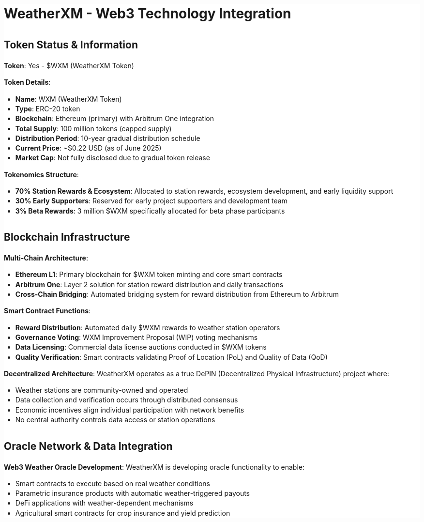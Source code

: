 # WeatherXM - Web3 Technology Integration

## Token Status & Information

**Token**: Yes - $WXM (WeatherXM Token)

**Token Details**:
- **Name**: WXM (WeatherXM Token)
- **Type**: ERC-20 token
- **Blockchain**: Ethereum (primary) with Arbitrum One integration
- **Total Supply**: 100 million tokens (capped supply)
- **Distribution Period**: 10-year gradual distribution schedule
- **Current Price**: ~$0.22 USD (as of June 2025)
- **Market Cap**: Not fully disclosed due to gradual token release

**Tokenomics Structure**:
- **70% Station Rewards & Ecosystem**: Allocated to station rewards, ecosystem development, and early liquidity support
- **30% Early Supporters**: Reserved for early project supporters and development team
- **3% Beta Rewards**: 3 million $WXM specifically allocated for beta phase participants

## Blockchain Infrastructure

**Multi-Chain Architecture**:
- **Ethereum L1**: Primary blockchain for $WXM token minting and core smart contracts
- **Arbitrum One**: Layer 2 solution for station reward distribution and daily transactions
- **Cross-Chain Bridging**: Automated bridging system for reward distribution from Ethereum to Arbitrum

**Smart Contract Functions**:
- **Reward Distribution**: Automated daily $WXM rewards to weather station operators
- **Governance Voting**: WXM Improvement Proposal (WIP) voting mechanisms
- **Data Licensing**: Commercial data license auctions conducted in $WXM tokens
- **Quality Verification**: Smart contracts validating Proof of Location (PoL) and Quality of Data (QoD)

**Decentralized Architecture**: WeatherXM operates as a true DePIN (Decentralized Physical Infrastructure) project where:
- Weather stations are community-owned and operated
- Data collection and verification occurs through distributed consensus
- Economic incentives align individual participation with network benefits
- No central authority controls data access or station operations

## Oracle Network & Data Integration

**Web3 Weather Oracle Development**: WeatherXM is developing oracle functionality to enable:
- Smart contracts to execute based on real weather conditions
- Parametric insurance products with automatic weather-triggered payouts
- DeFi applications with weather-dependent mechanisms
- Agricultural smart contracts for crop insurance and yield prediction
